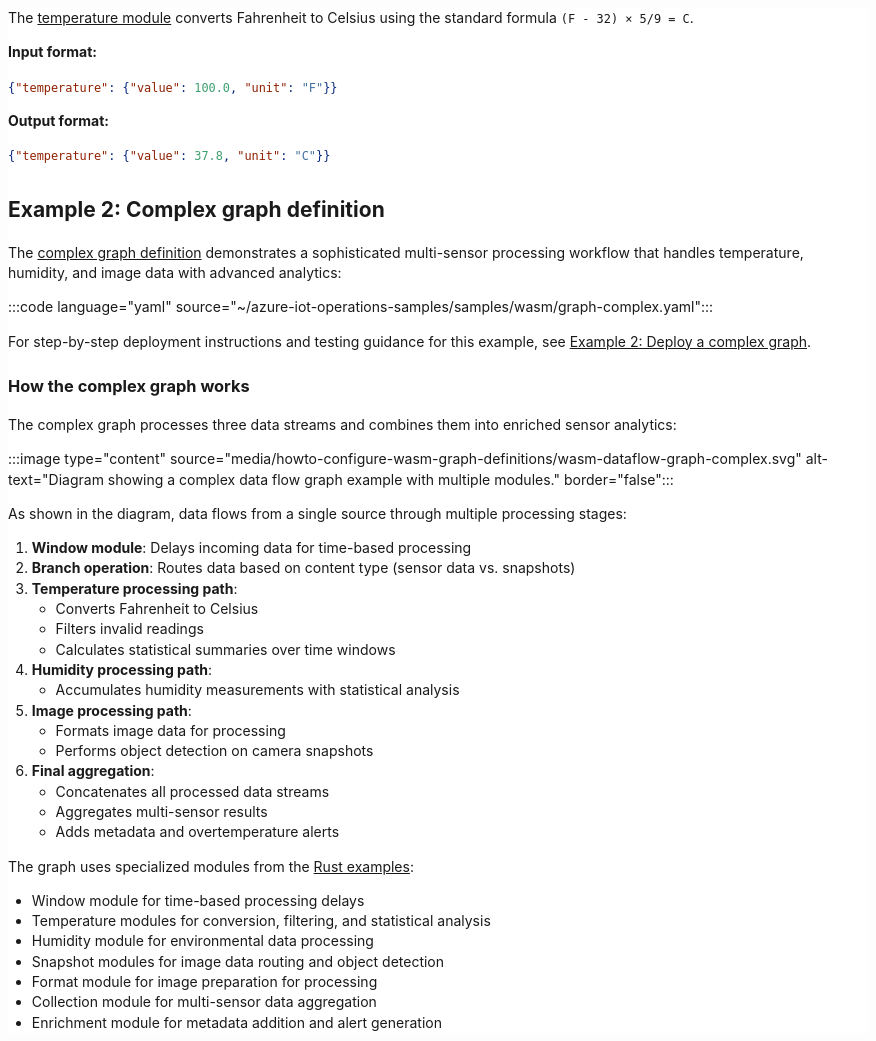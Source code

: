 The [temperature module](/Azure-Samples/explore-iot-operations/blob/main/samples/wasm/rust/examples/temperature/src/lib.rs) converts Fahrenheit to Celsius using the standard formula `(F - 32) × 5/9 = C`.

**Input format:**
```json
{"temperature": {"value": 100.0, "unit": "F"}}
```

**Output format:**
```json
{"temperature": {"value": 37.8, "unit": "C"}}
```

## Example 2: Complex graph definition

The [complex graph definition](https://github.com/Azure-Samples/explore-iot-operations/blob/wasm/samples/wasm/graph-complex.yaml) demonstrates a sophisticated multi-sensor processing workflow that handles temperature, humidity, and image data with advanced analytics:

:::code language="yaml" source="~/azure-iot-operations-samples/samples/wasm/graph-complex.yaml":::

For step-by-step deployment instructions and testing guidance for this example, see [Example 2: Deploy a complex graph](howto-dataflow-graph-wasm.md#example-2-deploy-a-complex-graph).

### How the complex graph works

The complex graph processes three data streams and combines them into enriched sensor analytics:



:::image type="content" source="media/howto-configure-wasm-graph-definitions/wasm-dataflow-graph-complex.svg" alt-text="Diagram showing a complex data flow graph example with multiple modules." border="false":::

As shown in the diagram, data flows from a single source through multiple processing stages:

1. **Window module**: Delays incoming data for time-based processing
2. **Branch operation**: Routes data based on content type (sensor data vs. snapshots)
3. **Temperature processing path**:
   - Converts Fahrenheit to Celsius
   - Filters invalid readings  
   - Calculates statistical summaries over time windows
4. **Humidity processing path**:
   - Accumulates humidity measurements with statistical analysis
5. **Image processing path**:
   - Formats image data for processing
   - Performs object detection on camera snapshots
6. **Final aggregation**:
   - Concatenates all processed data streams
   - Aggregates multi-sensor results
   - Adds metadata and overtemperature alerts

The graph uses specialized modules from the [Rust examples](https://github.com/Azure-Samples/explore-iot-operations/tree/wasm/samples/wasm/rust/examples):

- Window module for time-based processing delays
- Temperature modules for conversion, filtering, and statistical analysis
- Humidity module for environmental data processing
- Snapshot modules for image data routing and object detection
- Format module for image preparation for processing
- Collection module for multi-sensor data aggregation
- Enrichment module for metadata addition and alert generation
